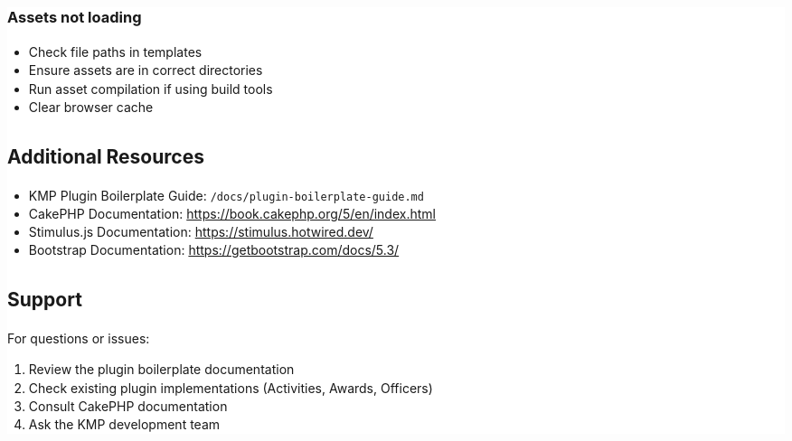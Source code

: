 ### Assets not loading

- Check file paths in templates
- Ensure assets are in correct directories
- Run asset compilation if using build tools
- Clear browser cache

## Additional Resources

- KMP Plugin Boilerplate Guide: `/docs/plugin-boilerplate-guide.md`
- CakePHP Documentation: https://book.cakephp.org/5/en/index.html
- Stimulus.js Documentation: https://stimulus.hotwired.dev/
- Bootstrap Documentation: https://getbootstrap.com/docs/5.3/

## Support

For questions or issues:
1. Review the plugin boilerplate documentation
2. Check existing plugin implementations (Activities, Awards, Officers)
3. Consult CakePHP documentation
4. Ask the KMP development team
